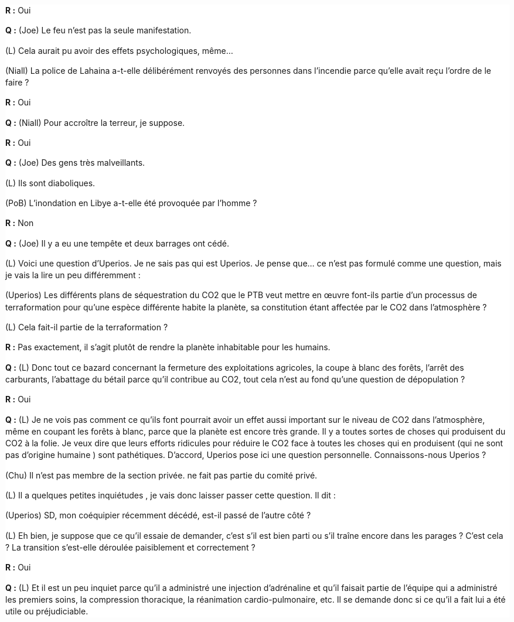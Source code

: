 **R :** Oui

**Q :** (Joe) Le feu n’est pas la seule manifestation.

(L) Cela aurait pu avoir des effets psychologiques, même…

(Niall) La police de Lahaina a-t-elle délibérément renvoyés des personnes dans l’incendie parce qu’elle avait reçu l’ordre de le faire ?

**R :** Oui

**Q :** (Niall) Pour accroître la terreur, je suppose.

**R :** Oui

**Q :** (Joe) Des gens très malveillants.

(L) Ils sont diaboliques.

(PoB) L’inondation en Libye a-t-elle été provoquée par l’homme ?

**R :** Non

**Q :** (Joe) Il y a eu une tempête et deux barrages ont cédé.

(L) Voici une question d’Uperios. Je ne sais pas qui est Uperios. Je pense que… ce n’est pas formulé comme une question, mais je vais la lire un peu différemment :

(Uperios) Les différents plans de séquestration du CO2 que le PTB veut mettre en œuvre font-ils partie d’un processus de terraformation pour qu’une espèce différente habite la planète, sa constitution étant affectée par le CO2 dans l’atmosphère ?

(L) Cela fait-il partie de la terraformation ?

**R :** Pas exactement, il s’agit plutôt de rendre la planète inhabitable pour les humains.

**Q :** (L) Donc tout ce bazard concernant la fermeture des exploitations agricoles, la coupe à blanc des forêts, l’arrêt des carburants, l’abattage du bétail parce qu’il contribue au CO2, tout cela n’est au fond qu’une question de dépopulation ?

**R :** Oui

**Q :** (L) Je ne vois pas comment ce qu’ils font pourrait avoir un effet aussi important sur le niveau de CO2 dans l’atmosphère, même en coupant les forêts à blanc, parce que la planète est encore très grande. Il y a toutes sortes de choses qui produisent du CO2 à la folie. Je veux dire que leurs efforts ridicules pour réduire le CO2 face à toutes les choses qui en produisent (qui ne sont pas d’origine humaine ) sont pathétiques. D’accord, Uperios pose ici une question personnelle. Connaissons-nous Uperios ?

(Chu) Il n’est pas membre de la section privée. ne fait pas partie du comité privé.

(L) Il a quelques petites inquiétudes , je vais donc laisser passer cette question. Il dit :

(Uperios) SD, mon coéquipier récemment décédé, est-il passé de l’autre côté ?

(L) Eh bien, je suppose que ce qu’il essaie de demander, c’est s’il est bien parti ou s’il traîne encore dans les parages ? C’est cela ? La transition s’est-elle déroulée paisiblement et correctement ?

**R :** Oui

**Q :** (L) Et il est un peu inquiet parce qu’il a administré une injection d’adrénaline et qu’il faisait partie de l’équipe qui a administré les premiers soins, la compression thoracique, la réanimation cardio-pulmonaire, etc. Il se demande donc si ce qu’il a fait lui a été utile ou préjudiciable.
